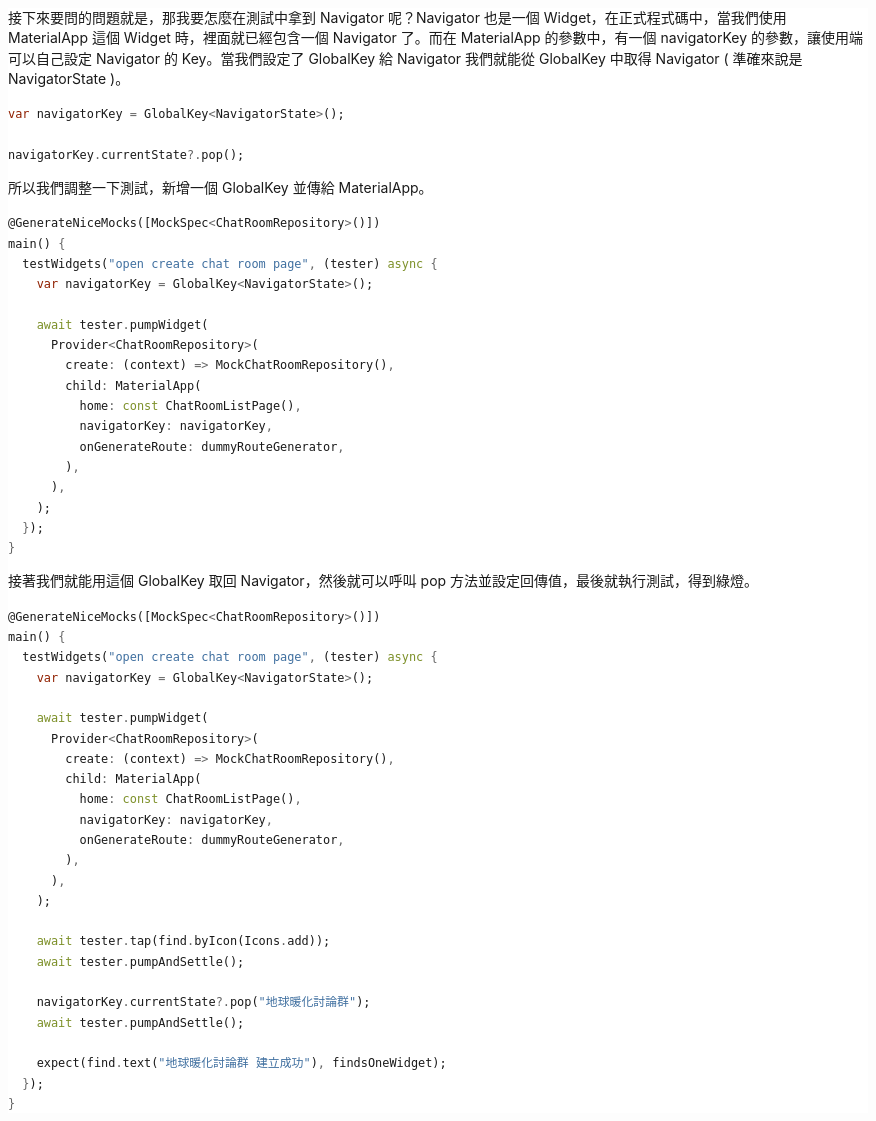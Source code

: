 接下來要問的問題就是，那我要怎麼在測試中拿到 Navigator 呢？Navigator 也是一個 Widget，在正式程式碼中，當我們使用 MaterialApp 這個 Widget 時，裡面就已經包含一個 Navigator 了。而在 MaterialApp 的參數中，有一個 navigatorKey 的參數，讓使用端可以自己設定 Navigator 的 Key。當我們設定了 GlobalKey 給 Navigator 我們就能從 GlobalKey 中取得 Navigator ( 準確來說是 NavigatorState )。

```dart
var navigatorKey = GlobalKey<NavigatorState>();

navigatorKey.currentState?.pop();
```

所以我們調整一下測試，新增一個 GlobalKey 並傳給 MaterialApp。

```dart
@GenerateNiceMocks([MockSpec<ChatRoomRepository>()])
main() {
  testWidgets("open create chat room page", (tester) async {
    var navigatorKey = GlobalKey<NavigatorState>();

    await tester.pumpWidget(
      Provider<ChatRoomRepository>(
        create: (context) => MockChatRoomRepository(),
        child: MaterialApp(
          home: const ChatRoomListPage(),
          navigatorKey: navigatorKey,
          onGenerateRoute: dummyRouteGenerator,
        ),
      ),
    );
  });
}
```

接著我們就能用這個 GlobalKey 取回 Navigator，然後就可以呼叫 pop 方法並設定回傳值，最後就執行測試，得到綠燈。

```dart
@GenerateNiceMocks([MockSpec<ChatRoomRepository>()])
main() {
  testWidgets("open create chat room page", (tester) async {
    var navigatorKey = GlobalKey<NavigatorState>();

    await tester.pumpWidget(
      Provider<ChatRoomRepository>(
        create: (context) => MockChatRoomRepository(),
        child: MaterialApp(
          home: const ChatRoomListPage(),
          navigatorKey: navigatorKey,
          onGenerateRoute: dummyRouteGenerator,
        ),
      ),
    );

    await tester.tap(find.byIcon(Icons.add));
    await tester.pumpAndSettle();

    navigatorKey.currentState?.pop("地球暖化討論群");
    await tester.pumpAndSettle();

    expect(find.text("地球暖化討論群 建立成功"), findsOneWidget);
  });
}
```
